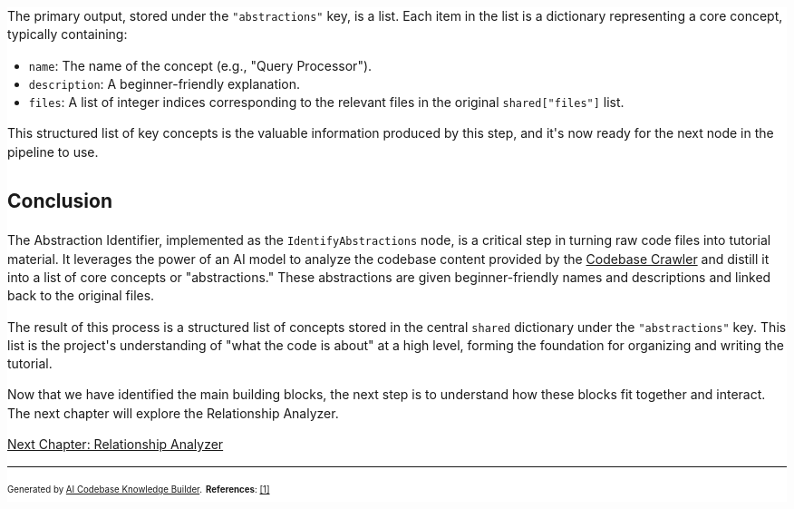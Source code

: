 The primary output, stored under the `"abstractions"` key, is a list. Each item in the list is a dictionary representing a core concept, typically containing:
*   `name`: The name of the concept (e.g., "Query Processor").
*   `description`: A beginner-friendly explanation.
*   `files`: A list of integer indices corresponding to the relevant files in the original `shared["files"]` list.

This structured list of key concepts is the valuable information produced by this step, and it's now ready for the next node in the pipeline to use.

## Conclusion

The Abstraction Identifier, implemented as the `IdentifyAbstractions` node, is a critical step in turning raw code files into tutorial material. It leverages the power of an AI model to analyze the codebase content provided by the [Codebase Crawler](04_codebase_crawler_.md) and distill it into a list of core concepts or "abstractions." These abstractions are given beginner-friendly names and descriptions and linked back to the original files.

The result of this process is a structured list of concepts stored in the central `shared` dictionary under the `"abstractions"` key. This list is the project's understanding of "what the code is about" at a high level, forming the foundation for organizing and writing the tutorial.

Now that we have identified the main building blocks, the next step is to understand how these blocks fit together and interact. The next chapter will explore the Relationship Analyzer.

[Next Chapter: Relationship Analyzer](06_relationship_analyzer_.md)

---

<sub><sup>Generated by [AI Codebase Knowledge Builder](https://github.com/The-Pocket/Tutorial-Codebase-Knowledge).</sup></sub> <sub><sup>**References**: [[1]](https://github.com/The-Pocket/PocketFlow-Tutorial-Codebase-Knowledge/blob/86b22475977019d4147523aa0a1c8049625db5e0/nodes.py)</sup></sub>
